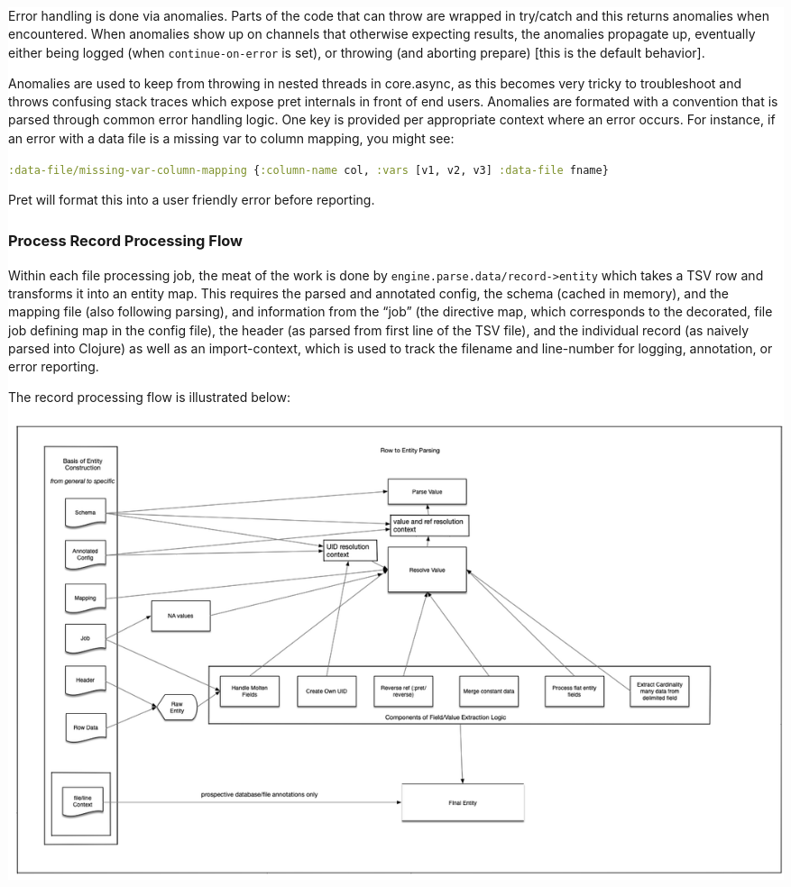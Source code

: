 Error handling is done via anomalies. Parts of the code that can throw are wrapped in try/catch and this returns anomalies when encountered. When anomalies show up on channels that otherwise expecting results, the anomalies propagate up, eventually either being logged (when `continue-on-error` is set), or throwing (and aborting prepare) [this is the default behavior].

Anomalies are used to keep from throwing in nested threads in core.async, as this becomes very tricky to troubleshoot and throws confusing stack traces which expose pret internals in front of end users. Anomalies are formated with a convention that is parsed through common error handling logic. One key is provided per appropriate context where an error occurs. For instance, if an error with a data file is a missing var to column mapping, you might see:

```clojure
:data-file/missing-var-column-mapping {:column-name col, :vars [v1, v2, v3] :data-file fname}
```

Pret will format this into a user friendly error before reporting.

### Process Record Processing Flow

Within each file processing job, the meat of the work is done by `engine.parse.data/record->entity` which takes a TSV row and transforms it into an entity map. This requires the parsed and annotated config, the schema (cached in memory), and the mapping file (also following parsing), and information from the “job” (the directive map, which corresponds to the decorated, file job defining map in the config file), the header (as parsed from first line of the TSV file), and the individual record (as naively parsed into Clojure) as well as an import-context, which is used to track the filename and line-number for logging, annotation, or error reporting.

The record processing flow is illustrated below:

![record processing flow](prepare/RowToEntity.png)
